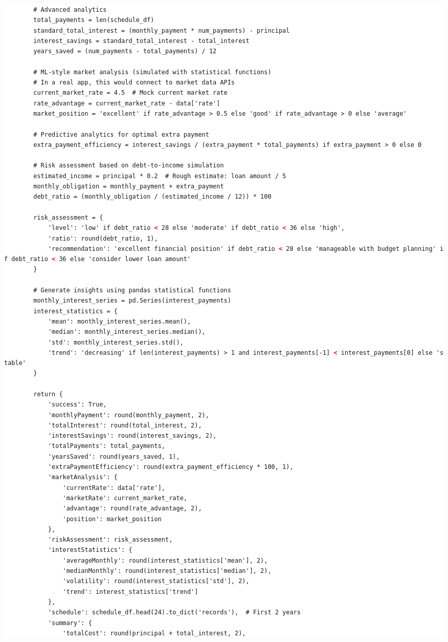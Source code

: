 ```html
        # Advanced analytics
        total_payments = len(schedule_df)
        standard_total_interest = (monthly_payment * num_payments) - principal
        interest_savings = standard_total_interest - total_interest
        years_saved = (num_payments - total_payments) / 12

        # ML-style market analysis (simulated with statistical functions)
        # In a real app, this would connect to market data APIs
        current_market_rate = 4.5  # Mock current market rate
        rate_advantage = current_market_rate - data['rate']
        market_position = 'excellent' if rate_advantage > 0.5 else 'good' if rate_advantage > 0 else 'average'

        # Predictive analytics for optimal extra payment
        extra_payment_efficiency = interest_savings / (extra_payment * total_payments) if extra_payment > 0 else 0

        # Risk assessment based on debt-to-income simulation
        estimated_income = principal * 0.2  # Rough estimate: loan amount / 5
        monthly_obligation = monthly_payment + extra_payment
        debt_ratio = (monthly_obligation / (estimated_income / 12)) * 100

        risk_assessment = {
            'level': 'low' if debt_ratio < 28 else 'moderate' if debt_ratio < 36 else 'high',
            'ratio': round(debt_ratio, 1),
            'recommendation': 'excellent financial position' if debt_ratio < 28 else 'manageable with budget planning' if debt_ratio < 36 else 'consider lower loan amount'
        }

        # Generate insights using pandas statistical functions
        monthly_interest_series = pd.Series(interest_payments)
        interest_statistics = {
            'mean': monthly_interest_series.mean(),
            'median': monthly_interest_series.median(),
            'std': monthly_interest_series.std(),
            'trend': 'decreasing' if len(interest_payments) > 1 and interest_payments[-1] < interest_payments[0] else 'stable'
        }

        return {
            'success': True,
            'monthlyPayment': round(monthly_payment, 2),
            'totalInterest': round(total_interest, 2),
            'interestSavings': round(interest_savings, 2),
            'totalPayments': total_payments,
            'yearsSaved': round(years_saved, 1),
            'extraPaymentEfficiency': round(extra_payment_efficiency * 100, 1),
            'marketAnalysis': {
                'currentRate': data['rate'],
                'marketRate': current_market_rate,
                'advantage': round(rate_advantage, 2),
                'position': market_position
            },
            'riskAssessment': risk_assessment,
            'interestStatistics': {
                'averageMonthly': round(interest_statistics['mean'], 2),
                'medianMonthly': round(interest_statistics['median'], 2),
                'volatility': round(interest_statistics['std'], 2),
                'trend': interest_statistics['trend']
            },
            'schedule': schedule_df.head(24).to_dict('records'),  # First 2 years
            'summary': {
                'totalCost': round(principal + total_interest, 2),
```